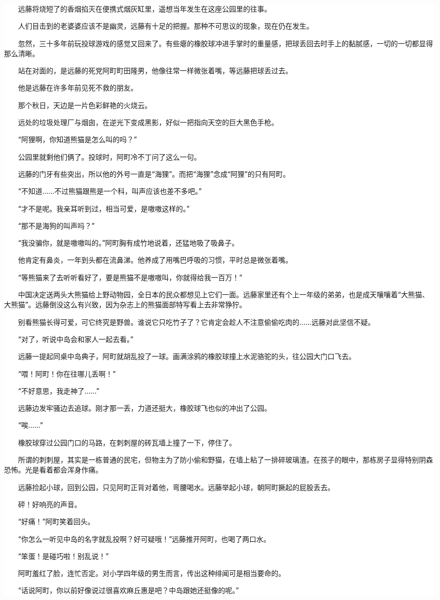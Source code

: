 　　远藤将烧短了的香烟掐灭在便携式烟灰缸里，遥想当年发生在这座公园里的往事。

　　人们目击到的老婆婆应该不是幽灵，远藤有十足的把握。那种不可思议的现象，现在仍在发生。

　　忽然，三十多年前玩投球游戏的感觉又回来了。有些瘪的橡胶球冲进手掌时的重量感，把球丢回去时手上的黏腻感，一切的一切都显得那么清晰。

　　站在对面的，是远藤的死党阿町町田隆男，他像往常一样微张着嘴，等远藤把球丢过去。

　　他是远藤在许多年前见死不救的朋友。

　　那个秋日，天边是一片色彩鲜艳的火烧云。

　　远处的垃圾处理厂与烟囱，在逆光下变成黑影，好似一把指向天空的巨大黑色手枪。

　　“阿狸啊，你知道熊猫是怎么叫的吗？”

　　公园里就剩他们俩了。投球时，阿町冷不丁问了这么一句。

　　远藤的门牙有些突出，所以他的外号一直是“海狸”。而把“海狸”念成“阿狸”的只有阿町。

　　“不知道……不过熊猫跟熊是一个科，叫声应该也差不多吧。”

　　“才不是呢。我亲耳听到过，相当可爱，是嗷嗷这样的。”

　　“那不是海狗的叫声吗？”

　　“我没骗你，就是嗷嗷叫的。”阿町胸有成竹地说着，还猛地吸了吸鼻子。

　　他肯定有鼻炎，一年到头都在流鼻涕。他养成了用嘴巴呼吸的习惯，平时总是微张着嘴。

　　“等熊猫来了去听听看好了，要是熊猫不是嗷嗷叫，你就得给我一百万！”

　　中国决定送两头大熊猫给上野动物园，全日本的民众都想见上它们一面。远藤家里还有个上一年级的弟弟，也是成天嚷嚷着“大熊猫、大熊猫”。远藤倒没这么有兴致，因为杂志上的熊猫面部特写看上去非常狰狞。

　　别看熊猫长得可爱，可它终究是野兽。谁说它只吃竹子了？它肯定会趁人不注意偷偷吃肉的……远藤对此坚信不疑。

　　“对了，听说中岛会和家人一起去看。”

　　远藤一提起同桌中岛典子，阿町就胡乱投了一球。画满涂鸦的橡胶球撞上水泥骆驼的头，往公园大门口飞去。

　　“喂！阿町！你在往哪儿丢啊！”

　　“不好意思，我走神了……”

　　远藤边发牢骚边去追球。刚才那一丢，力道还挺大，橡胶球飞也似的冲出了公园。

　　“唉……”

　　橡胶球穿过公园门口的马路，在刺刺屋的砖瓦墙上撞了一下，停住了。

　　所谓的刺刺屋，其实是一栋普通的民宅，但物主为了防小偷和野猫，在墙上粘了一排碎玻璃渣。在孩子的眼中，那栋房子显得特别阴森恐怖。光是看着都会浑身作痛。

　　远藤捡起小球，回到公园，只见阿町正背对着他，弯腰喝水。远藤举起小球，朝阿町撅起的屁股丢去。

　　砰！好响亮的声音。

　　“好痛！”阿町笑着回头。

　　“你怎么一听见中岛的名字就乱投啊？好可疑哦！”远藤推开阿町，也喝了两口水。

　　“笨蛋！是碰巧啦！别乱说！”

　　阿町羞红了脸，连忙否定。对小学四年级的男生而言，传出这种绯闻可是相当要命的。

　　“话说阿町，你以前好像说过很喜欢麻丘惠是吧？中岛跟她还挺像的呢。”
